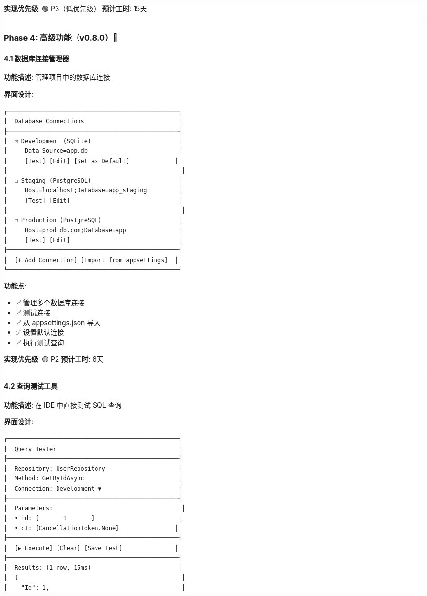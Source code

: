 **实现优先级**: 🟢 P3（低优先级）
**预计工时**: 15天

---

### Phase 4: 高级功能（v0.8.0）🎨

#### 4.1 数据库连接管理器

**功能描述**: 管理项目中的数据库连接

**界面设计**:

```
┌─────────────────────────────────────────────────┐
│  Database Connections                           │
├─────────────────────────────────────────────────┤
│  ☑ Development (SQLite)                         │
│     Data Source=app.db                          │
│     [Test] [Edit] [Set as Default]             │
│                                                  │
│  ☐ Staging (PostgreSQL)                         │
│     Host=localhost;Database=app_staging         │
│     [Test] [Edit]                               │
│                                                  │
│  ☐ Production (PostgreSQL)                      │
│     Host=prod.db.com;Database=app               │
│     [Test] [Edit]                               │
├─────────────────────────────────────────────────┤
│  [+ Add Connection] [Import from appsettings]  │
└─────────────────────────────────────────────────┘
```

**功能点**:
- ✅ 管理多个数据库连接
- ✅ 测试连接
- ✅ 从 appsettings.json 导入
- ✅ 设置默认连接
- ✅ 执行测试查询

**实现优先级**: 🟡 P2
**预计工时**: 6天

---

#### 4.2 查询测试工具

**功能描述**: 在 IDE 中直接测试 SQL 查询

**界面设计**:

```
┌─────────────────────────────────────────────────┐
│  Query Tester                                   │
├─────────────────────────────────────────────────┤
│  Repository: UserRepository                     │
│  Method: GetByIdAsync                           │
│  Connection: Development ▼                      │
├─────────────────────────────────────────────────┤
│  Parameters:                                     │
│  • id: [       1       ]                        │
│  • ct: [CancellationToken.None]                │
├─────────────────────────────────────────────────┤
│  [▶ Execute] [Clear] [Save Test]               │
├─────────────────────────────────────────────────┤
│  Results: (1 row, 15ms)                         │
│  {                                               │
│    "Id": 1,                                      │
```